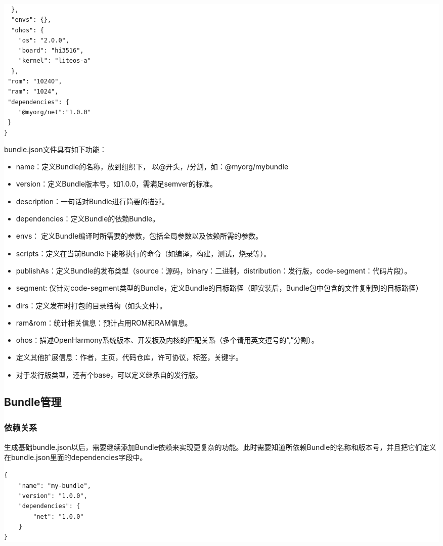 ```
  },
  "envs": {},
  "ohos": {
    "os": "2.0.0",
    "board": "hi3516",
    "kernel": "liteos-a"
  },
 "rom": "10240",
 "ram": "1024",
 "dependencies": {
    "@myorg/net":"1.0.0"
 }
}
```

bundle.json文件具有如下功能：

-   name：定义Bundle的名称，放到组织下， 以@开头，/分割，如：@myorg/mybundle

-   version：定义Bundle版本号，如1.0.0，需满足semver的标准。

-   description：一句话对Bundle进行简要的描述。
-   dependencies：定义Bundle的依赖Bundle。

-   envs： 定义Bundle编译时所需要的参数，包括全局参数以及依赖所需的参数。

-   scripts：定义在当前Bundle下能够执行的命令（如编译，构建，测试，烧录等）。

-   publishAs：定义Bundle的发布类型（source：源码，binary：二进制，distribution：发行版，code-segment：代码片段）。

-   segment: 仅针对code-segment类型的Bundle，定义Bundle的目标路径（即安装后，Bundle包中包含的文件复制到的目标路径）
-   dirs：定义发布时打包的目录结构（如头文件）。

-   ram&rom：统计相关信息：预计占用ROM和RAM信息。
-   ohos：描述OpenHarmony系统版本、开发板及内核的匹配关系（多个请用英文逗号的“,”分割）。
-   定义其他扩展信息：作者，主页，代码仓库，许可协议，标签，关键字。
-   对于发行版类型，还有个base，可以定义继承自的发行版。

## Bundle管理<a name="section32061634104110"></a>

### 依赖关系<a name="section37361058192610"></a>

生成基础bundle.json以后，需要继续添加Bundle依赖来实现更复杂的功能。此时需要知道所依赖Bundle的名称和版本号，并且把它们定义在bundle.json里面的dependencies字段中。

```
{
    "name": "my-bundle",
    "version": "1.0.0",
    "dependencies": {
        "net": "1.0.0"
    }
}
```
